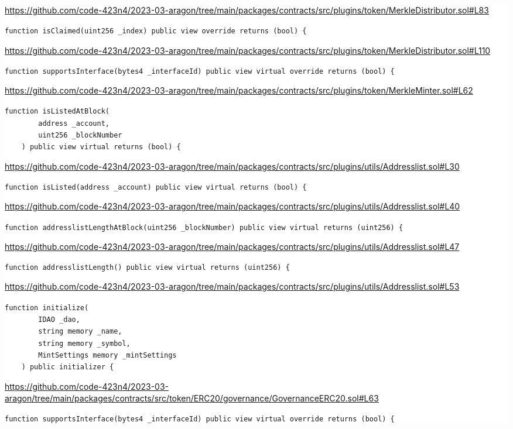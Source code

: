 https://github.com/code-423n4/2023-03-aragon/tree/main/packages/contracts/src/plugins/token/MerkleDistributor.sol#L83

```solidity
function isClaimed(uint256 _index) public view override returns (bool) {
```

https://github.com/code-423n4/2023-03-aragon/tree/main/packages/contracts/src/plugins/token/MerkleDistributor.sol#L110

```solidity
function supportsInterface(bytes4 _interfaceId) public view virtual override returns (bool) {
```

https://github.com/code-423n4/2023-03-aragon/tree/main/packages/contracts/src/plugins/token/MerkleMinter.sol#L62

```solidity
function isListedAtBlock(
        address _account,
        uint256 _blockNumber
    ) public view virtual returns (bool) {
```

https://github.com/code-423n4/2023-03-aragon/tree/main/packages/contracts/src/plugins/utils/Addresslist.sol#L30

```solidity
function isListed(address _account) public view virtual returns (bool) {
```

https://github.com/code-423n4/2023-03-aragon/tree/main/packages/contracts/src/plugins/utils/Addresslist.sol#L40

```solidity
function addresslistLengthAtBlock(uint256 _blockNumber) public view virtual returns (uint256) {
```

https://github.com/code-423n4/2023-03-aragon/tree/main/packages/contracts/src/plugins/utils/Addresslist.sol#L47

```solidity
function addresslistLength() public view virtual returns (uint256) {
```

https://github.com/code-423n4/2023-03-aragon/tree/main/packages/contracts/src/plugins/utils/Addresslist.sol#L53

```solidity
function initialize(
        IDAO _dao,
        string memory _name,
        string memory _symbol,
        MintSettings memory _mintSettings
    ) public initializer {
```

https://github.com/code-423n4/2023-03-aragon/tree/main/packages/contracts/src/token/ERC20/governance/GovernanceERC20.sol#L63

```solidity
function supportsInterface(bytes4 _interfaceId) public view virtual override returns (bool) {
```
